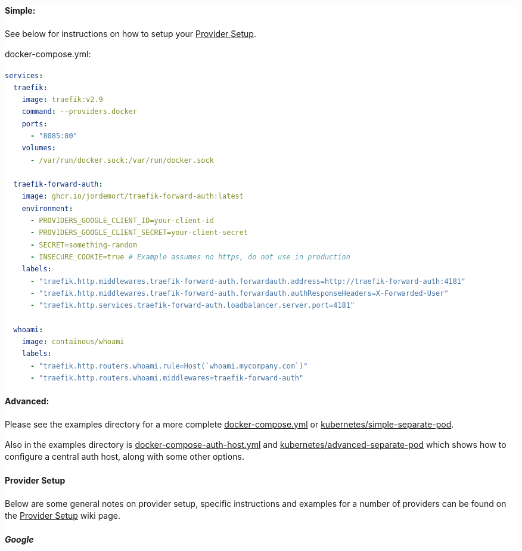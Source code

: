 #### Simple:

See below for instructions on how to setup your [Provider Setup](#provider-setup).

docker-compose.yml:

```yaml
services:
  traefik:
    image: traefik:v2.9
    command: --providers.docker
    ports:
      - "8085:80"
    volumes:
      - /var/run/docker.sock:/var/run/docker.sock

  traefik-forward-auth:
    image: ghcr.io/jordemort/traefik-forward-auth:latest
    environment:
      - PROVIDERS_GOOGLE_CLIENT_ID=your-client-id
      - PROVIDERS_GOOGLE_CLIENT_SECRET=your-client-secret
      - SECRET=something-random
      - INSECURE_COOKIE=true # Example assumes no https, do not use in production
    labels:
      - "traefik.http.middlewares.traefik-forward-auth.forwardauth.address=http://traefik-forward-auth:4181"
      - "traefik.http.middlewares.traefik-forward-auth.forwardauth.authResponseHeaders=X-Forwarded-User"
      - "traefik.http.services.traefik-forward-auth.loadbalancer.server.port=4181"

  whoami:
    image: containous/whoami
    labels:
      - "traefik.http.routers.whoami.rule=Host(`whoami.mycompany.com`)"
      - "traefik.http.routers.whoami.middlewares=traefik-forward-auth"
```

#### Advanced:

Please see the examples directory for a more complete [docker-compose.yml](examples/traefik-v2/swarm/docker-compose.yml) or [kubernetes/simple-separate-pod](examples/traefik-v2/kubernetes/simple-separate-pod/).

Also in the examples directory is [docker-compose-auth-host.yml](examples/traefik-v2/swarm/docker-compose-auth-host.yml) and [kubernetes/advanced-separate-pod](examples/traefik-v2/kubernetes/advanced-separate-pod/) which shows how to configure a central auth host, along with some other options.

#### Provider Setup

Below are some general notes on provider setup, specific instructions and examples for a number of providers can be found on the [Provider Setup](https://github.com/thomseddon/traefik-forward-auth/wiki/Provider-Setup) wiki page.

##### Google
